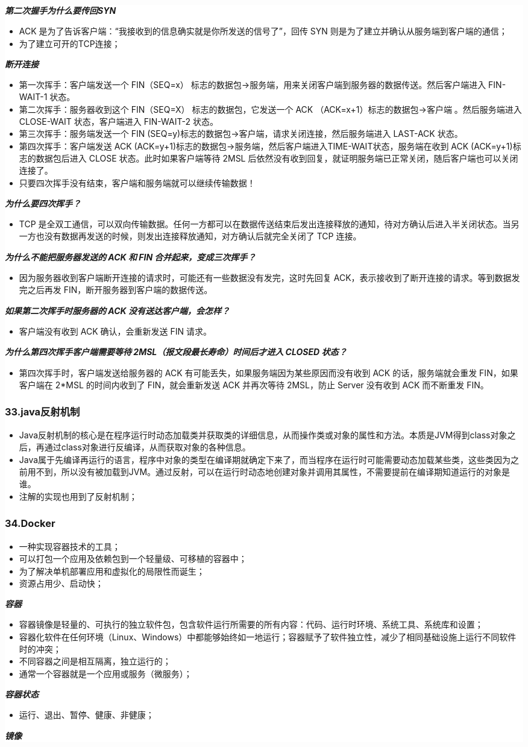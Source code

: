 ***第二次握手为什么要传回SYN***

- ACK 是为了告诉客户端：“我接收到的信息确实就是你所发送的信号了”，回传 SYN 则是为了建立并确认从服务端到客户端的通信；
- 为了建立可开的TCP连接；

***断开连接***

- 第一次挥手：客户端发送一个 FIN（SEQ=x） 标志的数据包->服务端，用来关闭客户端到服务器的数据传送。然后客户端进入 FIN-WAIT-1 状态。
- 第二次挥手：服务器收到这个 FIN（SEQ=X） 标志的数据包，它发送一个 ACK （ACK=x+1）标志的数据包->客户端 。然后服务端进入 CLOSE-WAIT 状态，客户端进入 FIN-WAIT-2 状态。
- 第三次挥手：服务端发送一个 FIN (SEQ=y)标志的数据包->客户端，请求关闭连接，然后服务端进入 LAST-ACK 状态。
- 第四次挥手：客户端发送 ACK (ACK=y+1)标志的数据包->服务端，然后客户端进入TIME-WAIT状态，服务端在收到 ACK (ACK=y+1)标志的数据包后进入 CLOSE 状态。此时如果客户端等待 2MSL 后依然没有收到回复，就证明服务端已正常关闭，随后客户端也可以关闭连接了。
- 只要四次挥手没有结束，客户端和服务端就可以继续传输数据！

***为什么要四次挥手？***

- TCP 是全双工通信，可以双向传输数据。任何一方都可以在数据传送结束后发出连接释放的通知，待对方确认后进入半关闭状态。当另一方也没有数据再发送的时候，则发出连接释放通知，对方确认后就完全关闭了 TCP 连接。

***为什么不能把服务器发送的 ACK 和 FIN 合并起来，变成三次挥手？***

- 因为服务器收到客户端断开连接的请求时，可能还有一些数据没有发完，这时先回复 ACK，表示接收到了断开连接的请求。等到数据发完之后再发 FIN，断开服务器到客户端的数据传送。

***如果第二次挥手时服务器的 ACK 没有送达客户端，会怎样？***

- 客户端没有收到 ACK 确认，会重新发送 FIN 请求。

***为什么第四次挥手客户端需要等待 2MSL（报文段最长寿命）时间后才进入 CLOSED 状态？***

- 第四次挥手时，客户端发送给服务器的 ACK 有可能丢失，如果服务端因为某些原因而没有收到 ACK 的话，服务端就会重发 FIN，如果客户端在 2*MSL 的时间内收到了 FIN，就会重新发送 ACK 并再次等待 2MSL，防止 Server 没有收到 ACK 而不断重发 FIN。

### 33.java反射机制

- Java反射机制的核心是在程序运行时动态加载类并获取类的详细信息，从而操作类或对象的属性和方法。本质是JVM得到class对象之后，再通过class对象进行反编译，从而获取对象的各种信息。
- Java属于先编译再运行的语言，程序中对象的类型在编译期就确定下来了，而当程序在运行时可能需要动态加载某些类，这些类因为之前用不到，所以没有被加载到JVM。通过反射，可以在运行时动态地创建对象并调用其属性，不需要提前在编译期知道运行的对象是谁。
- 注解的实现也用到了反射机制；

### 34.Docker

- 一种实现容器技术的工具；
- 可以打包一个应用及依赖包到一个轻量级、可移植的容器中；
- 为了解决单机部署应用和虚拟化的局限性而诞生；
- 资源占用少、启动快；

***容器***

- 容器镜像是轻量的、可执行的独立软件包，包含软件运行所需要的所有内容：代码、运行时环境、系统工具、系统库和设置；
- 容器化软件在任何环境（Linux、Windows）中都能够始终如一地运行；容器赋予了软件独立性，减少了相同基础设施上运行不同软件时的冲突；
- 不同容器之间是相互隔离，独立运行的；
- 通常一个容器就是一个应用或服务（微服务）；

***容器状态***

- 运行、退出、暂停、健康、非健康；

***镜像***
